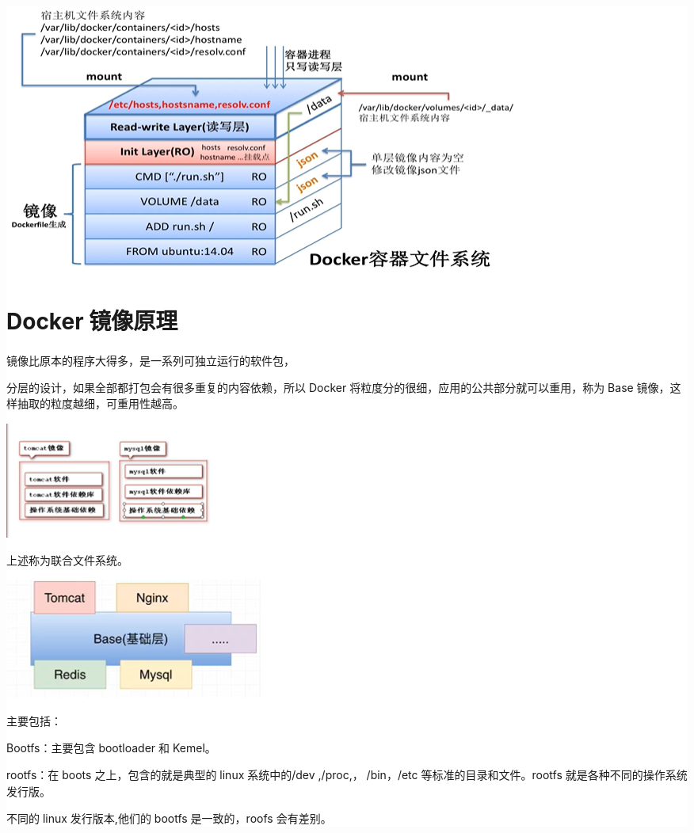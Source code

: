 ![image-20210427174643404](media/image-20210427174643404.png)

# Docker 镜像原理

镜像比原本的程序大得多，是一系列可独立运行的软件包，

分层的设计，如果全部都打包会有很多重复的内容依赖，所以 Docker 将粒度分的很细，应用的公共部分就可以重用，称为 Base 镜像，这样抽取的粒度越细，可重用性越高。

![image-20210427182234274](media/image-20210427182234274.png)

上述称为联合文件系统。

![image-20210427183407930](media/image-20210427183407930.png)

主要包括：

Bootfs：主要包含 bootloader 和 Kemel。

rootfs：在 boots 之上，包含的就是典型的 linux 系统中的/dev ,/proc,， /bin，/etc 等标准的目录和文件。rootfs 就是各种不同的操作系统发行版。

不同的 linux 发行版本,他们的 bootfs 是一致的，roofs 会有差别。

